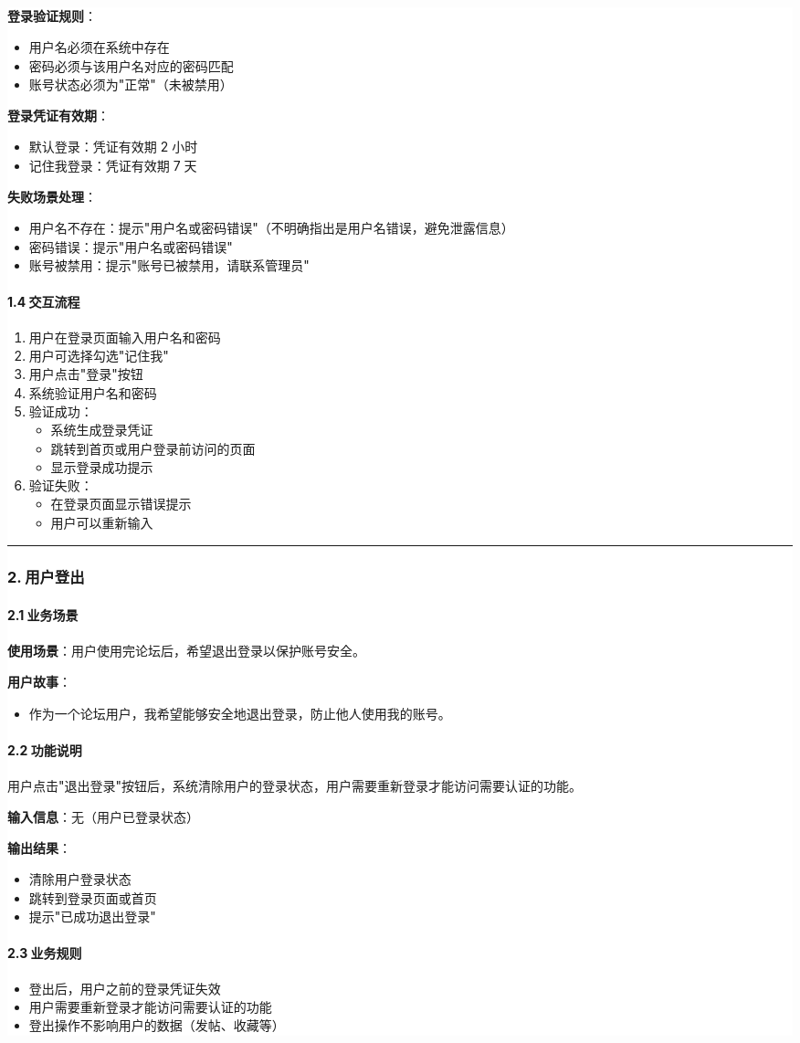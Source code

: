 **登录验证规则**：
- 用户名必须在系统中存在
- 密码必须与该用户名对应的密码匹配
- 账号状态必须为"正常"（未被禁用）

**登录凭证有效期**：
- 默认登录：凭证有效期 2 小时
- 记住我登录：凭证有效期 7 天

**失败场景处理**：
- 用户名不存在：提示"用户名或密码错误"（不明确指出是用户名错误，避免泄露信息）
- 密码错误：提示"用户名或密码错误"
- 账号被禁用：提示"账号已被禁用，请联系管理员"

#### 1.4 交互流程

1. 用户在登录页面输入用户名和密码
2. 用户可选择勾选"记住我"
3. 用户点击"登录"按钮
4. 系统验证用户名和密码
5. 验证成功：
   - 系统生成登录凭证
   - 跳转到首页或用户登录前访问的页面
   - 显示登录成功提示
6. 验证失败：
   - 在登录页面显示错误提示
   - 用户可以重新输入

---

### 2. 用户登出

#### 2.1 业务场景

**使用场景**：用户使用完论坛后，希望退出登录以保护账号安全。

**用户故事**：
- 作为一个论坛用户，我希望能够安全地退出登录，防止他人使用我的账号。

#### 2.2 功能说明

用户点击"退出登录"按钮后，系统清除用户的登录状态，用户需要重新登录才能访问需要认证的功能。

**输入信息**：无（用户已登录状态）

**输出结果**：
- 清除用户登录状态
- 跳转到登录页面或首页
- 提示"已成功退出登录"

#### 2.3 业务规则

- 登出后，用户之前的登录凭证失效
- 用户需要重新登录才能访问需要认证的功能
- 登出操作不影响用户的数据（发帖、收藏等）
